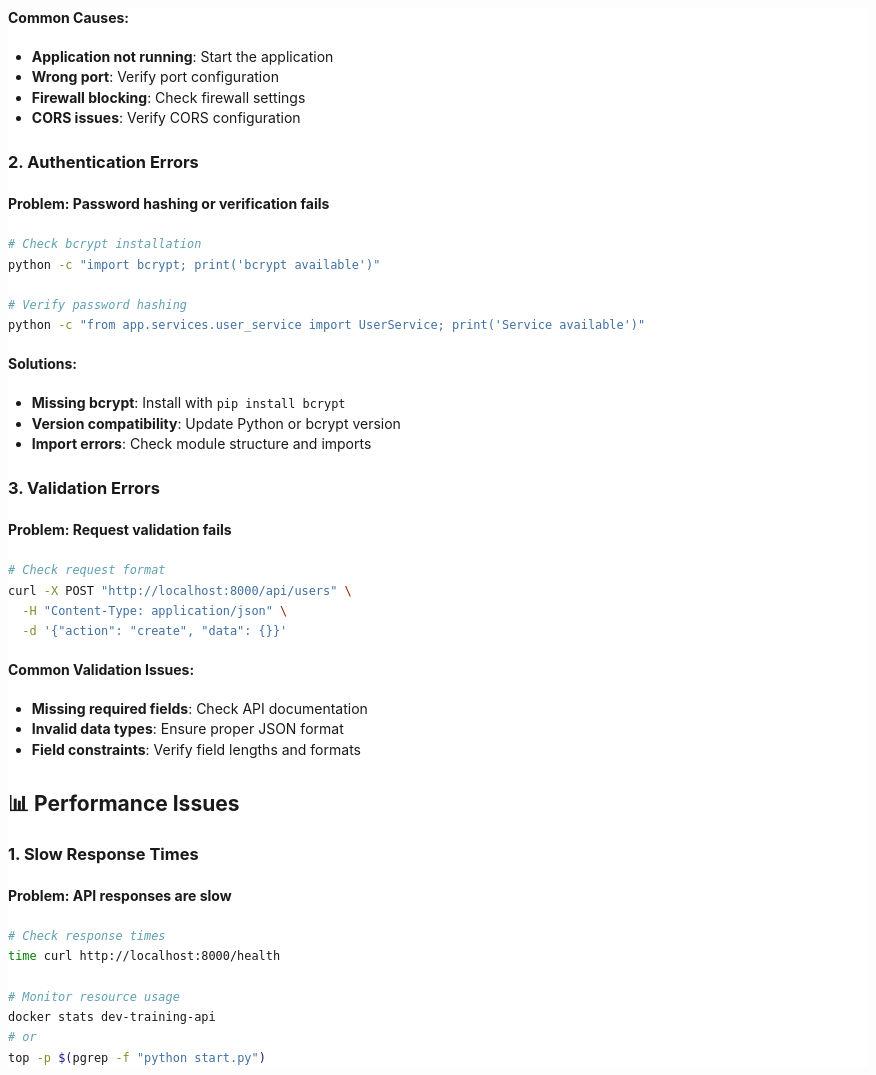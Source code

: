 #### **Common Causes**:
- **Application not running**: Start the application
- **Wrong port**: Verify port configuration
- **Firewall blocking**: Check firewall settings
- **CORS issues**: Verify CORS configuration

### **2. Authentication Errors**

#### **Problem**: Password hashing or verification fails
```bash
# Check bcrypt installation
python -c "import bcrypt; print('bcrypt available')"

# Verify password hashing
python -c "from app.services.user_service import UserService; print('Service available')"
```

#### **Solutions**:
- **Missing bcrypt**: Install with `pip install bcrypt`
- **Version compatibility**: Update Python or bcrypt version
- **Import errors**: Check module structure and imports

### **3. Validation Errors**

#### **Problem**: Request validation fails
```bash
# Check request format
curl -X POST "http://localhost:8000/api/users" \
  -H "Content-Type: application/json" \
  -d '{"action": "create", "data": {}}'
```

#### **Common Validation Issues**:
- **Missing required fields**: Check API documentation
- **Invalid data types**: Ensure proper JSON format
- **Field constraints**: Verify field lengths and formats

## 📊 **Performance Issues**

### **1. Slow Response Times**

#### **Problem**: API responses are slow
```bash
# Check response times
time curl http://localhost:8000/health

# Monitor resource usage
docker stats dev-training-api
# or
top -p $(pgrep -f "python start.py")
```
